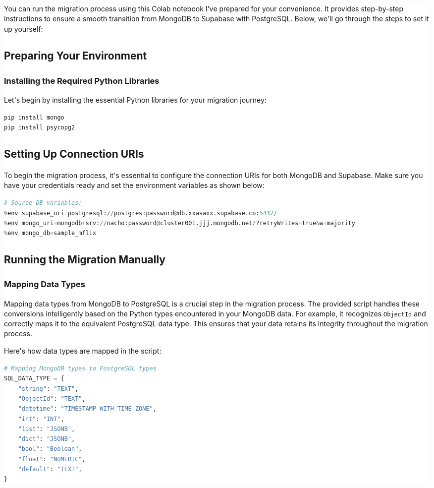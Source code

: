 You can run the migration process using this Colab notebook I've prepared for your convenience. It provides step-by-step instructions to ensure a smooth transition from MongoDB to Supabase with PostgreSQL. Below, we'll go through the steps to set it up yourself:

## Preparing Your Environment

### Installing the Required Python Libraries

Let's begin by installing the essential Python libraries for your migration journey:

```python
pip install mongo
pip install psycopg2
```

## Setting Up Connection URIs

To begin the migration process, it's essential to configure the connection URIs for both MongoDB and Supabase. Make sure you have your credentials ready and set the environment variables as shown below:

```python
# Source DB variables:
%env supabase_uri=postgresql://postgres:password@db.xxasaxx.supabase.co:5432/
%env mongo_uri=mongodb+srv://nacho:password@cluster001.jjj.mongodb.net/?retryWrites=true&w=majority
%env mongo_db=sample_mflix
```

## Running the Migration Manually

### Mapping Data Types

Mapping data types from MongoDB to PostgreSQL is a crucial step in the migration process. The provided script handles these conversions intelligently based on the Python types encountered in your MongoDB data. For example, it recognizes `ObjectId` and correctly maps it to the equivalent PostgreSQL data type. This ensures that your data retains its integrity throughout the migration process.

Here's how data types are mapped in the script:

```python
# Mapping MongoDB types to PostgreSQL types
SQL_DATA_TYPE = {
    "string": "TEXT",
    "ObjectId": "TEXT",
    "datetime": "TIMESTAMP WITH TIME ZONE",
    "int": "INT",
    "list": "JSONB",
    "dict": "JSONB",
    "bool": "Boolean",
    "float": "NUMERIC",
    "default": "TEXT",
}
```
